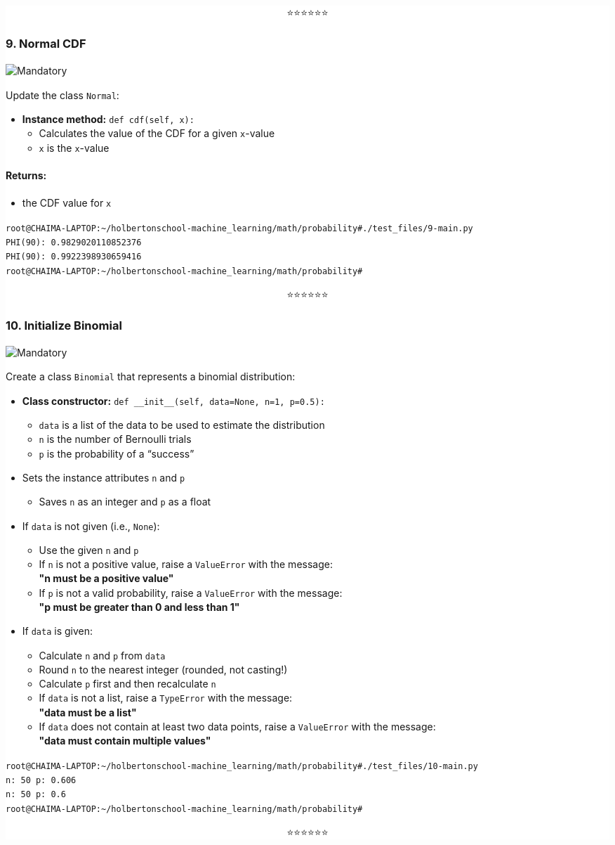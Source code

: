 <p align="center">⭐⭐⭐⭐⭐⭐</p>

### 9. Normal CDF

![Mandatory](https://img.shields.io/badge/mandatory-✅-brightgreen)

Update the class `Normal`:

- **Instance method:** `def cdf(self, x):`
  - Calculates the value of the CDF for a given `x`-value  
  - `x` is the `x`-value  

#### Returns:
- the CDF value for `x`


```
root@CHAIMA-LAPTOP:~/holbertonschool-machine_learning/math/probability#./test_files/9-main.py
PHI(90): 0.9829020110852376
PHI(90): 0.9922398930659416
root@CHAIMA-LAPTOP:~/holbertonschool-machine_learning/math/probability#
```
<p align="center">⭐⭐⭐⭐⭐⭐</p>

### 10. Initialize Binomial

![Mandatory](https://img.shields.io/badge/mandatory-✅-brightgreen)

Create a class `Binomial` that represents a binomial distribution:

- **Class constructor:** `def __init__(self, data=None, n=1, p=0.5):`
  - `data` is a list of the data to be used to estimate the distribution  
  - `n` is the number of Bernoulli trials  
  - `p` is the probability of a “success”  

- Sets the instance attributes `n` and `p`  
  - Saves `n` as an integer and `p` as a float  

- If `data` is not given (i.e., `None`):
  - Use the given `n` and `p`
  - If `n` is not a positive value, raise a `ValueError` with the message:  
    **"n must be a positive value"**
  - If `p` is not a valid probability, raise a `ValueError` with the message:  
    **"p must be greater than 0 and less than 1"**

- If `data` is given:
  - Calculate `n` and `p` from `data`
  - Round `n` to the nearest integer (rounded, not casting!)
  - Calculate `p` first and then recalculate `n`
  - If `data` is not a list, raise a `TypeError` with the message:  
    **"data must be a list"**
  - If `data` does not contain at least two data points, raise a `ValueError` with the message:  
    **"data must contain multiple values"**


```
root@CHAIMA-LAPTOP:~/holbertonschool-machine_learning/math/probability#./test_files/10-main.py
n: 50 p: 0.606
n: 50 p: 0.6
root@CHAIMA-LAPTOP:~/holbertonschool-machine_learning/math/probability#
```
<p align="center">⭐⭐⭐⭐⭐⭐</p>

